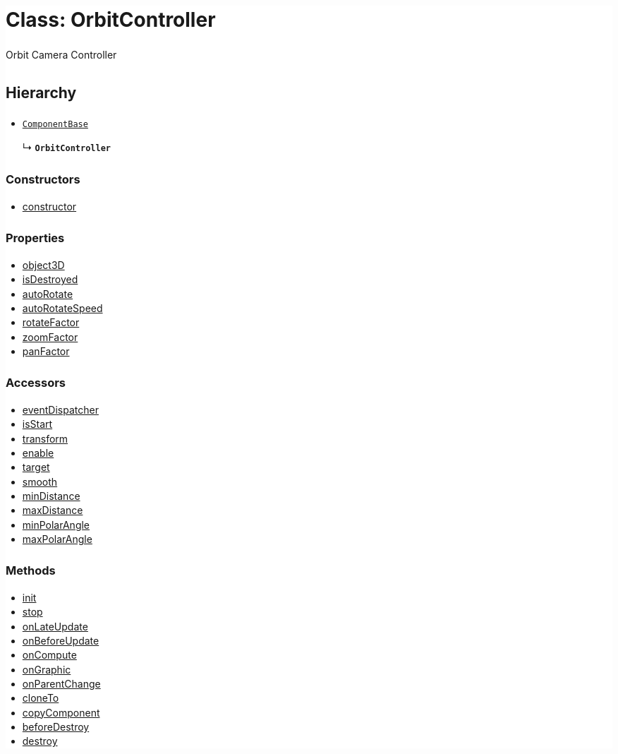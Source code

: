 # Class: OrbitController

Orbit Camera Controller

## Hierarchy

- [`ComponentBase`](ComponentBase.md)

  ↳ **`OrbitController`**

### Constructors

- [constructor](OrbitController.md#constructor)

### Properties

- [object3D](OrbitController.md#object3d)
- [isDestroyed](OrbitController.md#isdestroyed)
- [autoRotate](OrbitController.md#autorotate)
- [autoRotateSpeed](OrbitController.md#autorotatespeed)
- [rotateFactor](OrbitController.md#rotatefactor)
- [zoomFactor](OrbitController.md#zoomfactor)
- [panFactor](OrbitController.md#panfactor)

### Accessors

- [eventDispatcher](OrbitController.md#eventdispatcher)
- [isStart](OrbitController.md#isstart)
- [transform](OrbitController.md#transform)
- [enable](OrbitController.md#enable)
- [target](OrbitController.md#target)
- [smooth](OrbitController.md#smooth)
- [minDistance](OrbitController.md#mindistance)
- [maxDistance](OrbitController.md#maxdistance)
- [minPolarAngle](OrbitController.md#minpolarangle)
- [maxPolarAngle](OrbitController.md#maxpolarangle)

### Methods

- [init](OrbitController.md#init)
- [stop](OrbitController.md#stop)
- [onLateUpdate](OrbitController.md#onlateupdate)
- [onBeforeUpdate](OrbitController.md#onbeforeupdate)
- [onCompute](OrbitController.md#oncompute)
- [onGraphic](OrbitController.md#ongraphic)
- [onParentChange](OrbitController.md#onparentchange)
- [cloneTo](OrbitController.md#cloneto)
- [copyComponent](OrbitController.md#copycomponent)
- [beforeDestroy](OrbitController.md#beforedestroy)
- [destroy](OrbitController.md#destroy)
